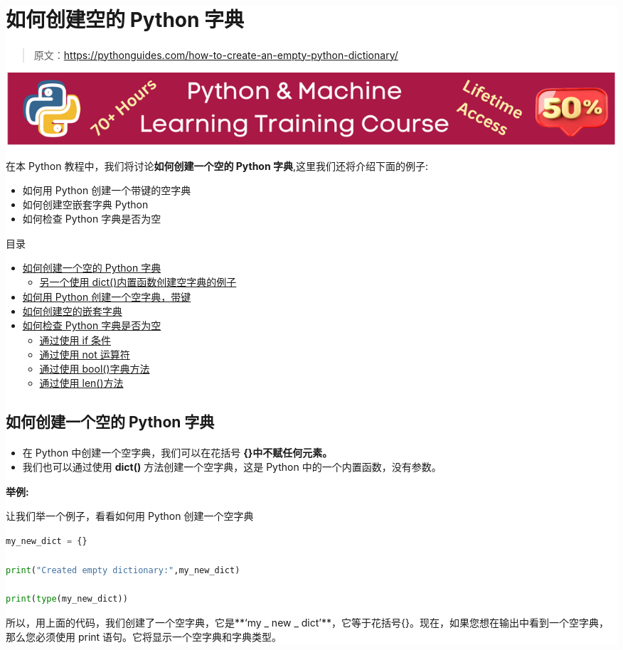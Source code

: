 # 如何创建空的 Python 字典

> 原文：<https://pythonguides.com/how-to-create-an-empty-python-dictionary/>

[![Python & Machine Learning training courses](img/49ec9c6da89a04c9f45bab643f8c765c.png)](https://sharepointsky.teachable.com/p/python-and-machine-learning-training-course)

在本 Python 教程中，我们将讨论**如何创建一个空的 Python 字典**,这里我们还将介绍下面的例子:

*   如何用 Python 创建一个带键的空字典
*   如何创建空嵌套字典 Python
*   如何检查 Python 字典是否为空

目录

[](#)

*   [如何创建一个空的 Python 字典](#How_to_create_an_empty_Python_dictionary "How to create an empty Python dictionary")
    *   [另一个使用 dict()内置函数创建空字典的例子](#Another_example_to_create_an_empty_dictionary_by_using_dict_built-in_function "Another example to create an empty dictionary by using dict() built-in function")
*   [如何用 Python 创建一个空字典，带键](#How_to_create_an_empty_dictionary_in_Python_with_keys "How to create an empty dictionary in Python with keys")
*   [如何创建空的嵌套字典](#How_to_create_empty_nested_dictionary "How to create empty nested dictionary")
*   [如何检查 Python 字典是否为空](#How_to_check_if_Python_dictionary_is_empty "How to check if Python dictionary is empty")
    *   [通过使用 if 条件](#By_using_if_condition "By using if condition")
    *   [通过使用 not 运算符](#By_using_not_operator "By using not operator")
    *   [通过使用 bool()字典方法](#By_using_bool_dict_method "By using bool() dict method")
    *   [通过使用 len()方法](#By_using_len_method "By using len() method")

## 如何创建一个空的 Python 字典

*   在 Python 中创建一个空字典，我们可以在花括号 **{}中不赋任何元素。**
*   我们也可以通过使用 **dict()** 方法创建一个空字典，这是 Python 中的一个内置函数，没有参数。

**举例:**

让我们举一个例子，看看如何用 Python 创建一个空字典

```py
my_new_dict = {}

print("Created empty dictionary:",my_new_dict)

print(type(my_new_dict)) 
```

所以，用上面的代码，我们创建了一个空字典，它是**‘my _ new _ dict’**，它等于花括号{}。现在，如果您想在输出中看到一个空字典，那么您必须使用 print 语句。它将显示一个空字典和字典类型。
